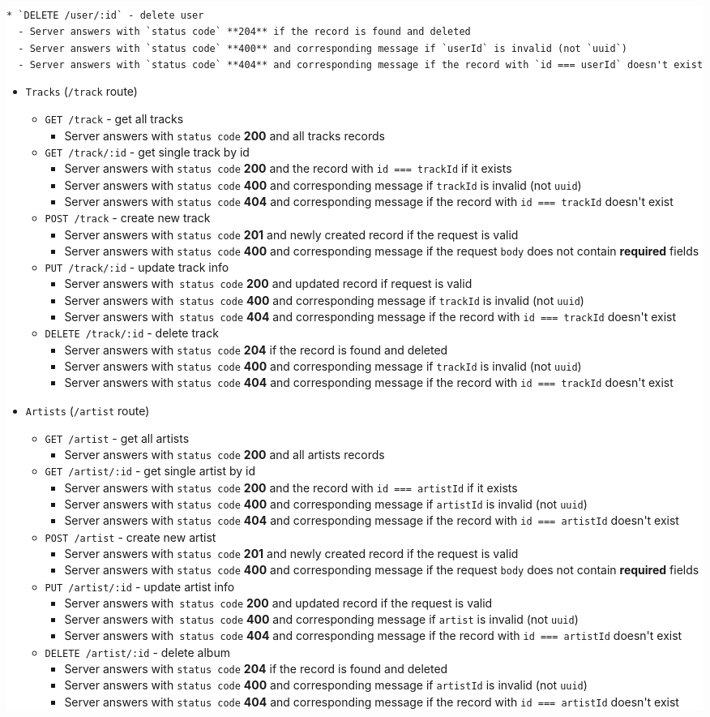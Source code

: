     * `DELETE /user/:id` - delete user
      - Server answers with `status code` **204** if the record is found and deleted
      - Server answers with `status code` **400** and corresponding message if `userId` is invalid (not `uuid`)
      - Server answers with `status code` **404** and corresponding message if the record with `id === userId` doesn't exist

  * `Tracks` (`/track` route)
    * `GET /track` - get all tracks
      - Server answers with `status code` **200** and all tracks records
    * `GET /track/:id` - get single track by id
      - Server answers with `status code` **200** and the record with `id === trackId` if it exists
      - Server answers with `status code` **400** and corresponding message if `trackId` is invalid (not `uuid`)
      - Server answers with `status code` **404** and corresponding message if the record with `id === trackId` doesn't exist
    * `POST /track` - create new track
      - Server answers with `status code` **201** and newly created record if the request is valid
      - Server answers with `status code` **400** and corresponding message if the request `body` does not contain **required** fields
    * `PUT /track/:id` - update track info
      - Server answers with` status code` **200** and updated record if request is valid
      - Server answers with` status code` **400** and corresponding message if `trackId` is invalid (not `uuid`)
      - Server answers with` status code` **404** and corresponding message if the record with `id === trackId` doesn't exist
    * `DELETE /track/:id` - delete track
      - Server answers with `status code` **204** if the record is found and deleted
      - Server answers with `status code` **400** and corresponding message if `trackId` is invalid (not `uuid`)
      - Server answers with `status code` **404** and corresponding message if the record with `id === trackId` doesn't exist

  * `Artists` (`/artist` route)
    * `GET /artist` - get all artists
      - Server answers with `status code` **200** and all artists records
    * `GET /artist/:id` - get single artist by id
      - Server answers with `status code` **200** and the record with `id === artistId` if it exists
      - Server answers with `status code` **400** and corresponding message if `artistId` is invalid (not `uuid`)
      - Server answers with `status code` **404** and corresponding message if the record with `id === artistId` doesn't exist
    * `POST /artist` - create new artist
      - Server answers with `status code` **201** and newly created record if the request is valid
      - Server answers with `status code` **400** and corresponding message if the request `body` does not contain **required** fields
    * `PUT /artist/:id` - update artist info
      - Server answers with` status code` **200** and updated record if the request is valid
      - Server answers with` status code` **400** and corresponding message if `artist` is invalid (not `uuid`)
      - Server answers with` status code` **404** and corresponding message if the record with `id === artistId` doesn't exist
    * `DELETE /artist/:id` - delete album
      - Server answers with `status code` **204** if the record is found and deleted
      - Server answers with `status code` **400** and corresponding message if `artistId` is invalid (not `uuid`)
      - Server answers with `status code` **404** and corresponding message if the record with `id === artistId` doesn't exist

